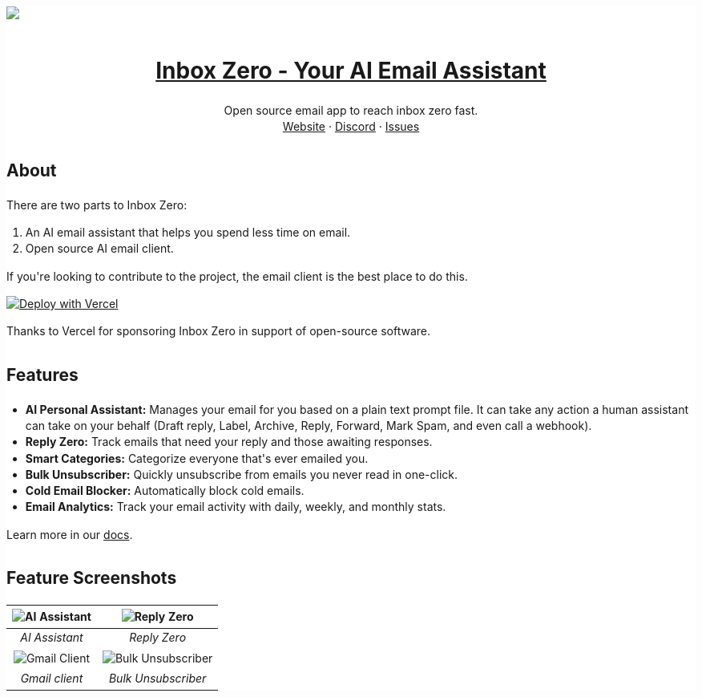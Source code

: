 [![](apps/web/app/opengraph-image.png)](https://www.getinboxzero.com)

<p align="center">
  <a href="https://www.getinboxzero.com">
    <h1 align="center">Inbox Zero - Your AI Email Assistant</h1>
  </a>
  <p align="center">
    Open source email app to reach inbox zero fast.
    <br />
    <a href="https://www.getinboxzero.com">Website</a>
    ·
    <a href="https://www.getinboxzero.com/discord">Discord</a>
    ·
    <a href="https://github.com/elie222/inbox-zero/issues">Issues</a>
  </p>
</p>

## About

There are two parts to Inbox Zero:

1. An AI email assistant that helps you spend less time on email.
2. Open source AI email client.

If you're looking to contribute to the project, the email client is the best place to do this.

[![Deploy with Vercel](https://vercel.com/button)](https://vercel.com/new/clone?repository-url=https%3A%2F%2Fgithub.com%2Felie222%2Finbox-zero&env=NEXTAUTH_SECRET,GOOGLE_CLIENT_ID,GOOGLE_CLIENT_SECRET,GOOGLE_ENCRYPT_SECRET,GOOGLE_ENCRYPT_SALT,UPSTASH_REDIS_URL,UPSTASH_REDIS_TOKEN,GOOGLE_PUBSUB_TOPIC_NAME,DATABASE_URL)

Thanks to Vercel for sponsoring Inbox Zero in support of open-source software.

## Features

- **AI Personal Assistant:** Manages your email for you based on a plain text prompt file. It can take any action a human assistant can take on your behalf (Draft reply, Label, Archive, Reply, Forward, Mark Spam, and even call a webhook).
- **Reply Zero:** Track emails that need your reply and those awaiting responses.
- **Smart Categories:** Categorize everyone that's ever emailed you.
- **Bulk Unsubscriber:** Quickly unsubscribe from emails you never read in one-click.
- **Cold Email Blocker:** Automatically block cold emails.
- **Email Analytics:** Track your email activity with daily, weekly, and monthly stats.

Learn more in our [docs](https://docs.getinboxzero.com).

## Feature Screenshots

| ![AI Assistant](.github/screenshots/email-assistant.png) |        ![Reply Zero](.github/screenshots/reply-zero.png)        |
| :------------------------------------------------------: | :-------------------------------------------------------------: |
|                      _AI Assistant_                      |                          _Reply Zero_                           |
|  ![Gmail Client](.github/screenshots/email-client.png)   | ![Bulk Unsubscriber](.github/screenshots/bulk-unsubscriber.png) |
|                      _Gmail client_                      |                       _Bulk Unsubscriber_                       |
